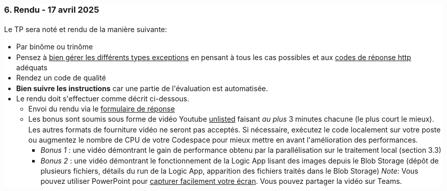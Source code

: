 ### 6. Rendu - 17 avril 2025
Le TP sera noté et rendu de la manière suivante:
 - Par binôme ou trinôme
 - Pensez à [bien gérer les différents types exceptions](https://learn.microsoft.com/en-us/dotnet/standard/exceptions/best-practices-for-exceptions) en pensant à tous les cas possibles et aux [codes de réponse http](https://developer.mozilla.org/en-US/docs/Web/HTTP/Reference/Status) adéquats
 - Rendez un code de qualité
 - **Bien suivre les instructions** car une partie de l'évaluation est automatisée.
 - Le rendu doit s'effectuer comme décrit ci-dessous.
    - Envoi du rendu via le [formulaire de réponse](https://forms.microsoft.com)              
    - Les bonus sont soumis sous forme de vidéo Youtube [unlisted](https://support.google.com/youtube/answer/157177?sjid=4795422317307104878-EU#unlisted&zippy=%2Cunlisted-videos) faisant *au plus* 3 minutes chacune (le plus court le mieux). Les autres formats de fourniture vidéo ne seront pas acceptés. Si nécessaire, exécutez le code localement sur votre poste ou augmentez le nombre de CPU de votre Codespace pour mieux mettre en avant l'amélioration des performances.
        - *Bonus 1* : une vidéo démontrant le gain de performance obtenu par la parallélisation sur le traitement local (section 3.3)
        - *Bonus 2* : une vidéo démontrant le fonctionnement de la Logic App lisant des images depuis le Blob Storage (dépôt de plusieurs fichiers, détails du run de la Logic App, apparition des fichiers traités dans le Blob Storage)
  _Note:_ Vous pouvez utiliser PowerPoint pour [capturer facilement votre écran](https://www.youtube.com/watch?v=ZCd9fO72vCg). Vous pouvez partager la vidéo sur Teams.

